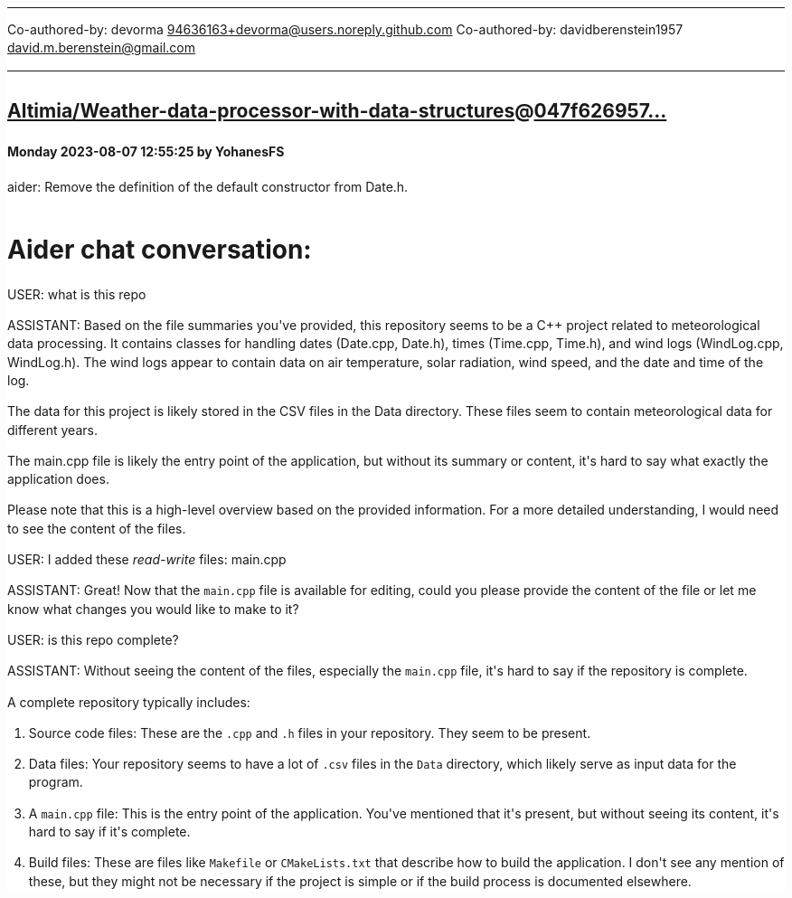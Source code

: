 ---------

Co-authored-by: devorma <94636163+devorma@users.noreply.github.com>
Co-authored-by: davidberenstein1957 <david.m.berenstein@gmail.com>

---
## [Altimia/Weather-data-processor-with-data-structures](https://github.com/Altimia/Weather-data-processor-with-data-structures)@[047f626957...](https://github.com/Altimia/Weather-data-processor-with-data-structures/commit/047f626957030562d8f4ea1cef8a0a2c01c8e887)
#### Monday 2023-08-07 12:55:25 by YohanesFS

aider: Remove the definition of the default constructor from Date.h.

# Aider chat conversation:

USER: what is this repo

ASSISTANT: Based on the file summaries you've provided, this repository seems to be a C++ project related to meteorological data processing. It contains classes for handling dates (Date.cpp, Date.h), times (Time.cpp, Time.h), and wind logs (WindLog.cpp, WindLog.h). The wind logs appear to contain data on air temperature, solar radiation, wind speed, and the date and time of the log.

The data for this project is likely stored in the CSV files in the Data directory. These files seem to contain meteorological data for different years.

The main.cpp file is likely the entry point of the application, but without its summary or content, it's hard to say what exactly the application does.

Please note that this is a high-level overview based on the provided information. For a more detailed understanding, I would need to see the content of the files.

USER: I added these *read-write* files: main.cpp

ASSISTANT: Great! Now that the `main.cpp` file is available for editing, could you please provide the content of the file or let me know what changes you would like to make to it?

USER: is this repo complete?

ASSISTANT: Without seeing the content of the files, especially the `main.cpp` file, it's hard to say if the repository is complete.

A complete repository typically includes:

1. Source code files: These are the `.cpp` and `.h` files in your repository. They seem to be present.

2. Data files: Your repository seems to have a lot of `.csv` files in the `Data` directory, which likely serve as input data for the program.

3. A `main.cpp` file: This is the entry point of the application. You've mentioned that it's present, but without seeing its content, it's hard to say if it's complete.

4. Build files: These are files like `Makefile` or `CMakeLists.txt` that describe how to build the application. I don't see any mention of these, but they might not be necessary if the project is simple or if the build process is documented elsewhere.
